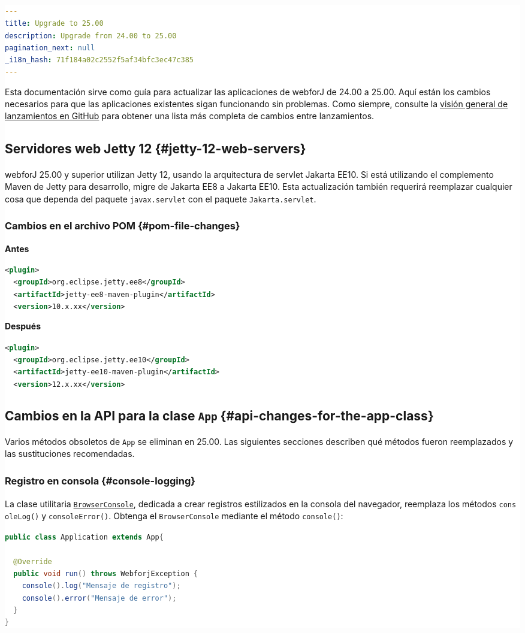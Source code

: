 ```yaml
---
title: Upgrade to 25.00
description: Upgrade from 24.00 to 25.00
pagination_next: null
_i18n_hash: 71f184a02c2552f5af34bfc3ec47c385
---
```

Esta documentación sirve como guía para actualizar las aplicaciones de webforJ de 24.00 a 25.00.
Aquí están los cambios necesarios para que las aplicaciones existentes sigan funcionando sin problemas.
Como siempre, consulte la [visión general de lanzamientos en GitHub](https://github.com/webforj/webforj/releases) para obtener una lista más completa de cambios entre lanzamientos.


## Servidores web Jetty 12 {#jetty-12-web-servers}

webforJ 25.00 y superior utilizan Jetty 12, usando la arquitectura de servlet Jakarta EE10. Si está utilizando el complemento Maven de Jetty para desarrollo, migre de Jakarta EE8 a Jakarta EE10. Esta actualización también requerirá reemplazar cualquier cosa que dependa del paquete `javax.servlet` con el paquete `Jakarta.servlet`.

### Cambios en el archivo POM {#pom-file-changes}

**Antes**

```xml {2-4}
<plugin>
  <groupId>org.eclipse.jetty.ee8</groupId>
  <artifactId>jetty-ee8-maven-plugin</artifactId>
  <version>10.x.xx</version>
```
**Después**

```xml {2-4}
<plugin>
  <groupId>org.eclipse.jetty.ee10</groupId>
  <artifactId>jetty-ee10-maven-plugin</artifactId>
  <version>12.x.xx</version>
```

## Cambios en la API para la clase `App` {#api-changes-for-the-app-class}

Varios métodos obsoletos de `App` se eliminan en 25.00. Las siguientes secciones describen qué métodos fueron reemplazados y las sustituciones recomendadas.

### Registro en consola {#console-logging}

La clase utilitaria [`BrowserConsole`](../advanced/browser-console.md), dedicada a crear registros estilizados en la consola del navegador, reemplaza los métodos `consoleLog()` y `consoleError()`. Obtenga el `BrowserConsole` mediante el método `console()`:

```java
public class Application extends App{
  
  @Override
  public void run() throws WebforjException {
    console().log("Mensaje de registro");
    console().error("Mensaje de error");
  }
}
```
